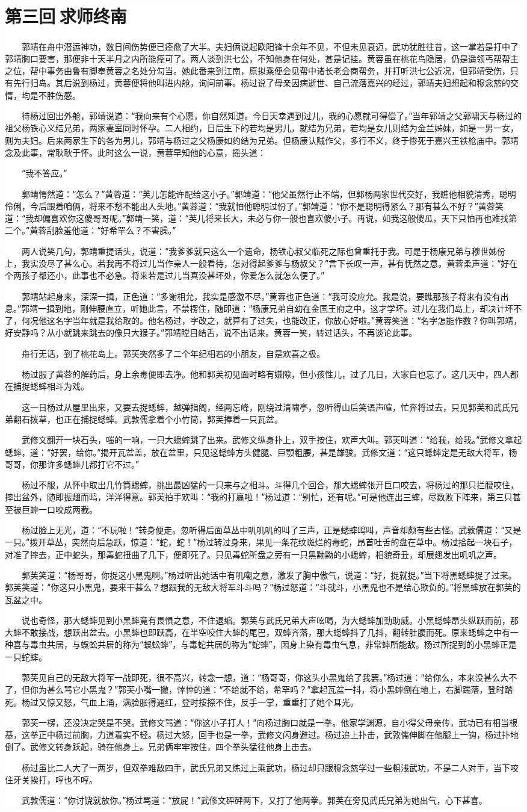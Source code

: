<audio autoplay="autoplay" loop="true">
  <source src="shenhuaqinghua.mp3" type="audio/mpeg">
</audio>

# 第三回 求师终南

　　郭靖在舟中潜运神功，数日间伤势便已痊愈了大半。夫妇俩说起欧阳锋十余年不见，不但未见衰迈，武功犹胜往昔，这一掌若是打中了郭靖胸口要害，那便非十天半月之内所能痊可了。两人谈到洪七公，不知他身在何处，甚是记挂。黄蓉虽在桃花鸟隐居，仍是遥领丐帮帮主之位，帮中事务由鲁有脚奉黄蓉之名处分勾当。她此番来到江南，原拟乘便会见帮中诸长老会商帮务，并打听洪七公近况，但郭靖受伤，只有先行归岛。其后说到杨过，黄蓉便将他叫进内舱，询问前事。杨过说了母亲因病逝世、自己流落嘉兴的经过，郭靖夫妇想起和穆念慈的交情，均是不胜伤感。

　　待杨过回出外舱，郭靖说道：“我向来有个心愿，你自然知道。今日天幸遇到过儿，我的心愿就可得偿了。”当年郭靖之父郭啸天与杨过的祖父杨铁心义结兄弟，两家妻室同时怀孕。二人相约，日后生下的若均是男儿，就结为兄弟，若均是女儿则结为金兰姊妹，如是一男一女，则为夫妇。后来两家生下的各为男儿，郭靖与杨过之父杨康如约结为兄弟。但杨康认贼作父，多行不义，终于惨死于嘉兴王铁枪庙中。郭靖念及此事，常耿耿于怀。此时这么一说，黄蓉早知他的心意，摇头道：

　　“我不答应。”

　　郭靖愕然道：“怎么？”黄蓉道：“芙儿怎能许配给这小子。”郭靖道：“他父虽然行止不端，但郭杨两家世代交好，我瞧他相貌清秀，聪明伶俐，今后跟着咱俩，将来不愁不能出人头地。”黄蓉道：“我就怕他聪明过份了。”郭靖道：“你不是聪明得紧么？那有甚么不好？”黄蓉笑道：“我却偏喜欢你这傻哥哥呢。”郭靖一笑，道：“芙儿将来长大，未必与你一般也喜欢傻小子。再说，如我这般傻瓜，天下只怕再也难找第二个。”黄蓉刮脸羞他道：“好希罕么？不害臊。”

　　两人说笑几句，郭靖重提话头，说道：“我爹爹就只这么一个遗命，杨铁心叔父临死之际也曾重托于我。可是于杨康兄弟与穆世姊份上，我实没尽了甚么心。若我再不将过儿当作亲人一般看待，怎对得起爹爹与杨叔父？”言下长叹一声，甚有怃然之意。黄蓉柔声道：“好在个两孩子都还小，此事也不必急。将来若是过儿当真没甚坏处，你爱怎么就怎么便了。”

　　郭靖站起身来，深深一揖，正色道：“多谢相允，我实是感激不尽。”黄蓉也正色道：“我可没应允。我是说，要瞧那孩子将来有没有出息。”郭靖一揖到地，刚伸腰直立，听她此言，不禁楞住，随即道：“杨康兄弟自幼在金国王府之中，这才学坏。过儿在我们岛上，却决计坏不了，何况他这名字当年就是我给取的。他名杨过，字改之，就算有了过失，也能改正，你放心好啦。”黄蓉笑道：“名字怎能作数？你叫郭靖，好安静吗？从小就跳来跳去的像只大猴子。”郭靖瞠目结舌，说不出话来。黄蓉一笑，转过话头，不再谈论此事。

　　舟行无话，到了桃花岛上。郭芙突然多了二个年纪相若的小朋友，自是欢喜之极。

　　杨过服了黄蓉的解药后，身上余毒便即去净。他和郭芙初见面时略有嫌隙，但小孩性儿，过了几日，大家自也忘了。这几天中，四人都在捕捉蟋蟀相斗为戏。

　　这一日杨过从屋里出来，又要去捉蟋蟀，越弹指阁，经两忘峰，刚绕过清啸亭，忽听得山后笑语声喧，忙奔将过去，只见郭芙和武氏兄弟翻石拨草，也正在捕捉蟋蟀。武敦儒拿着个小竹筒，郭芙捧着一只瓦盆。

　　武修文翻开一块石头，嗤的一响，一只大蟋蟀跳了出来。武修文纵身扑上，双手按住，欢声大叫。郭芙叫道：“给我，给我。”武修文拿起蟋蟀，道：“好罢，给你。”揭开瓦盆盖，放在盆里，只见这蟋蟀方头健腿、巨颚粗腰，甚是雄骏。武修文道：“这只蟋蟀定是无敌大将军，杨哥哥，你那许多蟋蟀儿都打它不过。”

　　杨过不服，从怀中取出几竹筒蟋蟀，挑出最凶猛的一只来与之相斗。斗得几个回合，那大蟋蟀张开巨口咬去，将杨过的那只拦腰咬住，摔出盆外，随即振翅而鸣，洋洋得意。郭芙拍手欢叫：“我的打赢啦！”杨过道：“别忙，还有呢。”可是他连出三蟀，尽数败下阵来，第三只甚至被巨蟀一口咬成两截。

　　杨过脸上无光，道：“不玩啦！”转身便走。忽听得后面草丛中叽叽叽的叫了三声，正是蟋蟀鸣叫，声音却颇有些古怪。武敦儒道：“又是一只。”拨开草丛，突然向后急跃，惊道：“蛇，蛇！”杨过转过身来，果见一条花纹斑烂的毒蛇，昂首吐舌的盘在草中。杨过拾起一块石子，对准了摔去，正中蛇头，那毒蛇扭曲了几下，便即死了。只见毒蛇所盘之旁有一只黑黝黝的小蟋蟀，相貌奇丑，却展翅发出叽叽之声。

　　郭芙笑道：“杨哥哥，你捉这小黑鬼啊。”杨过听出她话中有叽嘲之意，激发了胸中傲气，说道：“好，捉就捉。”当下将黑蟋蟀捉了过来。郭芙笑道：“你这只小黑鬼，要来干甚么？想跟我的无敌大将军斗斗吗？”杨过怒道：“斗就斗，小黑鬼也不是给心欺负的。”将黑蟀放在郭芙的瓦盆之中。

　　说也奇怪，那大蟋蟀见到小黑蟀竟有畏惧之意，不住退缩。郭芙与武氏兄弟大声吆喝，为大蟋蟀加劲助威。小黑蟋蟀昂头纵跃而前，那大蟀不敢接战，想跃出盆去。小黑蟀也即跃高，在半空咬住大蟀的尾巴，双蟀齐落，那大蟋蟀抖了几抖，翻转肚腹而死。原来蟋蟀之中有一种喜与毒虫共居，与蜈蚣共居的称为“蜈蚣蟀”，与毒蛇共居的称为“蛇蟀”，因身上染有毒虫气息，非常蟀所能敌。杨过所捉到的小黑蟀正是一只蛇蟀。

　　郭芙见自己的无敌大将军一战即死，很不高兴，转念一想，道：“杨哥哥，你这头小黑鬼给了我罢。”杨过道：“给你么，本来没甚么大不了，但你为甚么骂它小黑鬼？”郭芙小嘴一撇，悻悻的道：“不给就不给，希罕吗？”拿起瓦盆一抖，将小黑蟀倒在地上，右脚踹落，登时踏死。杨过又惊又怒，气血上涌，满脸胀得通红，登时按捺不住，反手一掌，重重打了她个耳光。

　　郭芙一楞，还没决定哭是不哭。武修文骂道：“你这小子打人！”向杨过胸口就是一拳。他家学渊源，自小得父母亲传，武功已有相当根基，这拳正中杨过前胸，力道着实不轻。杨过大怒，回手也是一拳，武修文闪身避过。杨过追上扑击，武敦儒伸脚在他腿上一钩，杨过扑地倒了。武修文转身跃起，骑在他身上。兄弟俩牢牢按住，四个拳头猛往他身上击去。

　　杨过虽比二人大了一两岁，但双拳难敌四手，武氏兄弟又练过上乘武功，杨过却只跟穆念慈学过一些粗浅武功，不是二人对手，当下咬住牙关挨打，哼也不哼。

　　武敦儒道：“你讨饶就放你。”杨过骂道：“放屁！”武修文砰砰两下，又打了他两拳。郭芙在旁见武氏兄弟为她出气，心下甚喜。
